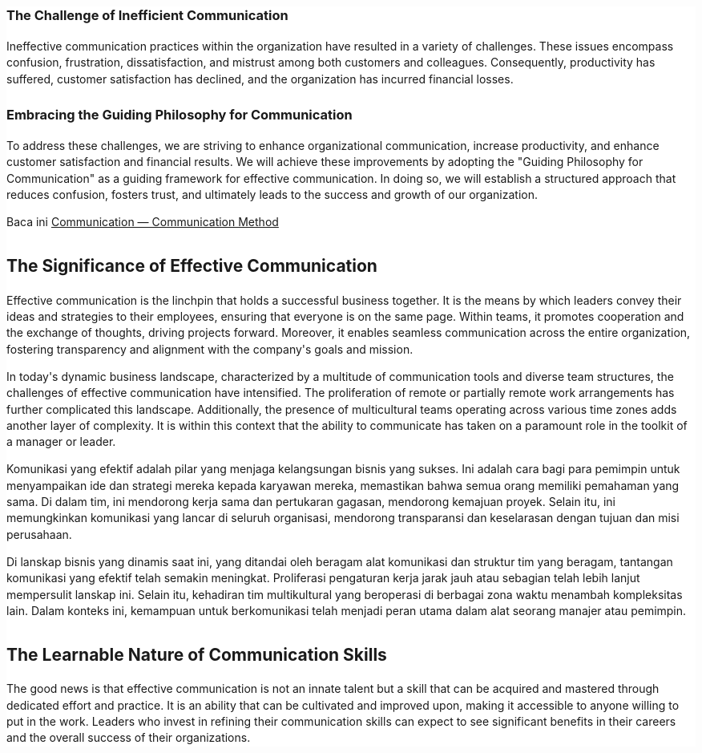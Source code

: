 

### The Challenge of Inefficient Communication

Ineffective communication practices within the organization have resulted in a variety of challenges. These issues encompass confusion, frustration, dissatisfaction, and mistrust among both customers and colleagues. Consequently, productivity has suffered, customer satisfaction has declined, and the organization has incurred financial losses.



### Embracing the Guiding Philosophy for Communication

To address these challenges, we are striving to enhance organizational communication, increase productivity, and enhance customer satisfaction and financial results. We will achieve these improvements by adopting the "Guiding Philosophy for Communication" as a guiding framework for effective communication. In doing so, we will establish a structured approach that reduces confusion, fosters trust, and ultimately leads to the success and growth of our organization.

Baca ini [Communication — Communication Method](/Communication/Communication%20—%20Communication%20Method.md)



## The Significance of Effective Communication

Effective communication is the linchpin that holds a successful business together. It is the means by which leaders convey their ideas and strategies to their employees, ensuring that everyone is on the same page. Within teams, it promotes cooperation and the exchange of thoughts, driving projects forward. Moreover, it enables seamless communication across the entire organization, fostering transparency and alignment with the company's goals and mission.

In today's dynamic business landscape, characterized by a multitude of communication tools and diverse team structures, the challenges of effective communication have intensified. The proliferation of remote or partially remote work arrangements has further complicated this landscape. Additionally, the presence of multicultural teams operating across various time zones adds another layer of complexity. It is within this context that the ability to communicate has taken on a paramount role in the toolkit of a manager or leader.

Komunikasi yang efektif adalah pilar yang menjaga kelangsungan bisnis yang sukses. Ini adalah cara bagi para pemimpin untuk menyampaikan ide dan strategi mereka kepada karyawan mereka, memastikan bahwa semua orang memiliki pemahaman yang sama. Di dalam tim, ini mendorong kerja sama dan pertukaran gagasan, mendorong kemajuan proyek. Selain itu, ini memungkinkan komunikasi yang lancar di seluruh organisasi, mendorong transparansi dan keselarasan dengan tujuan dan misi perusahaan.

Di lanskap bisnis yang dinamis saat ini, yang ditandai oleh beragam alat komunikasi dan struktur tim yang beragam, tantangan komunikasi yang efektif telah semakin meningkat. Proliferasi pengaturan kerja jarak jauh atau sebagian telah lebih lanjut mempersulit lanskap ini. Selain itu, kehadiran tim multikultural yang beroperasi di berbagai zona waktu menambah kompleksitas lain. Dalam konteks ini, kemampuan untuk berkomunikasi telah menjadi peran utama dalam alat seorang manajer atau pemimpin.



## The Learnable Nature of Communication Skills

The good news is that effective communication is not an innate talent but a skill that can be acquired and mastered through dedicated effort and practice. It is an ability that can be cultivated and improved upon, making it accessible to anyone willing to put in the work. Leaders who invest in refining their communication skills can expect to see significant benefits in their careers and the overall success of their organizations.
